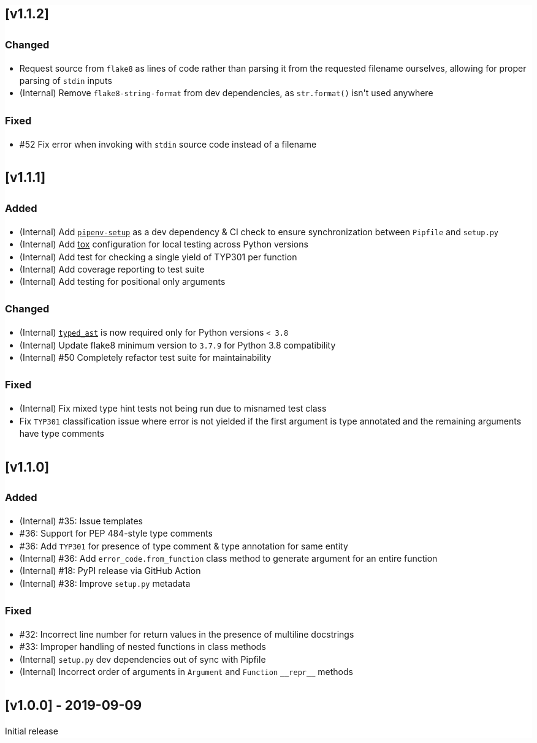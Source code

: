 ## [v1.1.2]
### Changed
* Request source from `flake8` as lines of code rather than parsing it from the requested filename ourselves, allowing for proper parsing of `stdin` inputs
* (Internal) Remove `flake8-string-format` from dev dependencies, as `str.format()` isn't used anywhere

### Fixed
* #52 Fix error when invoking with `stdin` source code instead of a filename

## [v1.1.1]
### Added
* (Internal) Add [`pipenv-setup`](https://github.com/Madoshakalaka/pipenv-setup) as a dev dependency & CI check to ensure synchronization between `Pipfile` and `setup.py`
* (Internal) Add [tox](https://github.com/tox-dev/tox) configuration for local testing across Python versions
* (Internal) Add test for checking a single yield of TYP301 per function
* (Internal) Add coverage reporting to test suite
* (Internal) Add testing for positional only arguments

### Changed
* (Internal) [`typed_ast`](https://github.com/python/typed_ast) is now required only for Python versions `< 3.8`
* (Internal) Update flake8 minimum version to `3.7.9` for Python 3.8 compatibility
* (Internal) #50 Completely refactor test suite for maintainability

### Fixed
* (Internal) Fix mixed type hint tests not being run due to misnamed test class
* Fix `TYP301` classification issue where error is not yielded if the first argument is type annotated and the remaining arguments have type comments

## [v1.1.0]
### Added
* (Internal) #35: Issue templates
* #36: Support for PEP 484-style type comments
* #36: Add `TYP301` for presence of type comment & type annotation for same entity
* (Internal) #36: Add `error_code.from_function` class method to generate argument for an entire function
* (Internal) #18: PyPI release via GitHub Action
* (Internal) #38: Improve `setup.py` metadata

### Fixed
* #32: Incorrect line number for return values in the presence of multiline docstrings
* #33: Improper handling of nested functions in class methods
* (Internal) `setup.py` dev dependencies out of sync with Pipfile
* (Internal) Incorrect order of arguments in `Argument` and `Function` `__repr__` methods

## [v1.0.0] - 2019-09-09
Initial release
